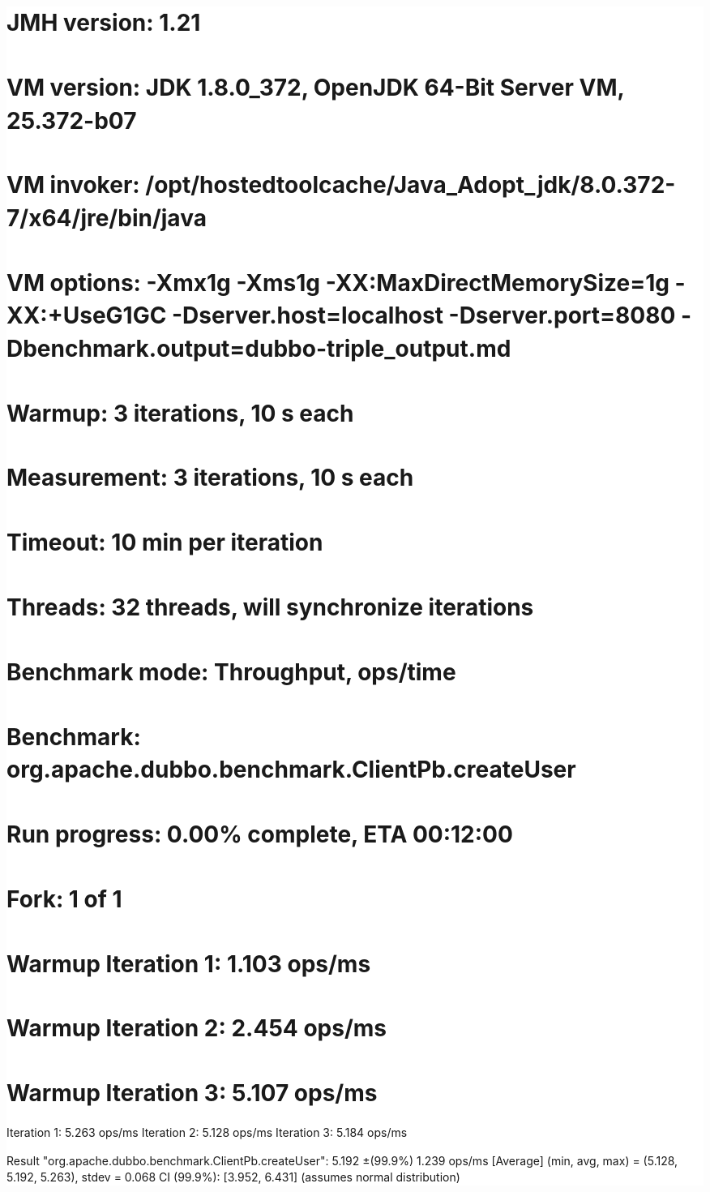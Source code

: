 # JMH version: 1.21
# VM version: JDK 1.8.0_372, OpenJDK 64-Bit Server VM, 25.372-b07
# VM invoker: /opt/hostedtoolcache/Java_Adopt_jdk/8.0.372-7/x64/jre/bin/java
# VM options: -Xmx1g -Xms1g -XX:MaxDirectMemorySize=1g -XX:+UseG1GC -Dserver.host=localhost -Dserver.port=8080 -Dbenchmark.output=dubbo-triple_output.md
# Warmup: 3 iterations, 10 s each
# Measurement: 3 iterations, 10 s each
# Timeout: 10 min per iteration
# Threads: 32 threads, will synchronize iterations
# Benchmark mode: Throughput, ops/time
# Benchmark: org.apache.dubbo.benchmark.ClientPb.createUser

# Run progress: 0.00% complete, ETA 00:12:00
# Fork: 1 of 1
# Warmup Iteration   1: 1.103 ops/ms
# Warmup Iteration   2: 2.454 ops/ms
# Warmup Iteration   3: 5.107 ops/ms
Iteration   1: 5.263 ops/ms
Iteration   2: 5.128 ops/ms
Iteration   3: 5.184 ops/ms


Result "org.apache.dubbo.benchmark.ClientPb.createUser":
  5.192 ±(99.9%) 1.239 ops/ms [Average]
  (min, avg, max) = (5.128, 5.192, 5.263), stdev = 0.068
  CI (99.9%): [3.952, 6.431] (assumes normal distribution)
